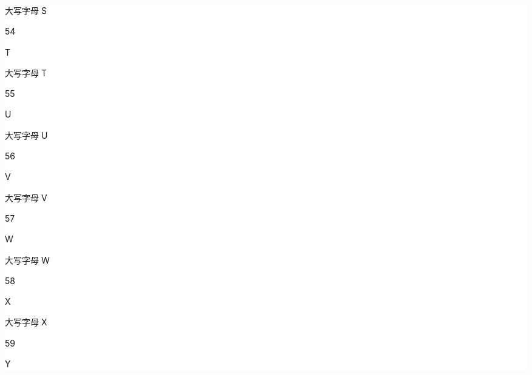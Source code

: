 <p align="left">大写字母 S</p>
</td>
</tr>
<tr>
<td>
<p align="left">54</p>
</td>
<td>
<p align="left">T</p>
</td>
<td>
<p align="left">大写字母 T</p>
</td>
</tr>
<tr>
<td>
<p align="left">55</p>
</td>
<td>
<p align="left">U</p>
</td>
<td>
<p align="left">大写字母 U</p>
</td>
</tr>
<tr>
<td>
<p align="left">56</p>
</td>
<td>
<p align="left">V</p>
</td>
<td>
<p align="left">大写字母 V</p>
</td>
</tr>
<tr>
<td>
<p align="left">57</p>
</td>
<td>
<p align="left">W</p>
</td>
<td>
<p align="left">大写字母 W</p>
</td>
</tr>
<tr>
<td>
<p align="left">58</p>
</td>
<td>
<p align="left">X</p>
</td>
<td>
<p align="left">大写字母 X</p>
</td>
</tr>
<tr>
<td>
<p align="left">59</p>
</td>
<td>
<p align="left">Y</p>